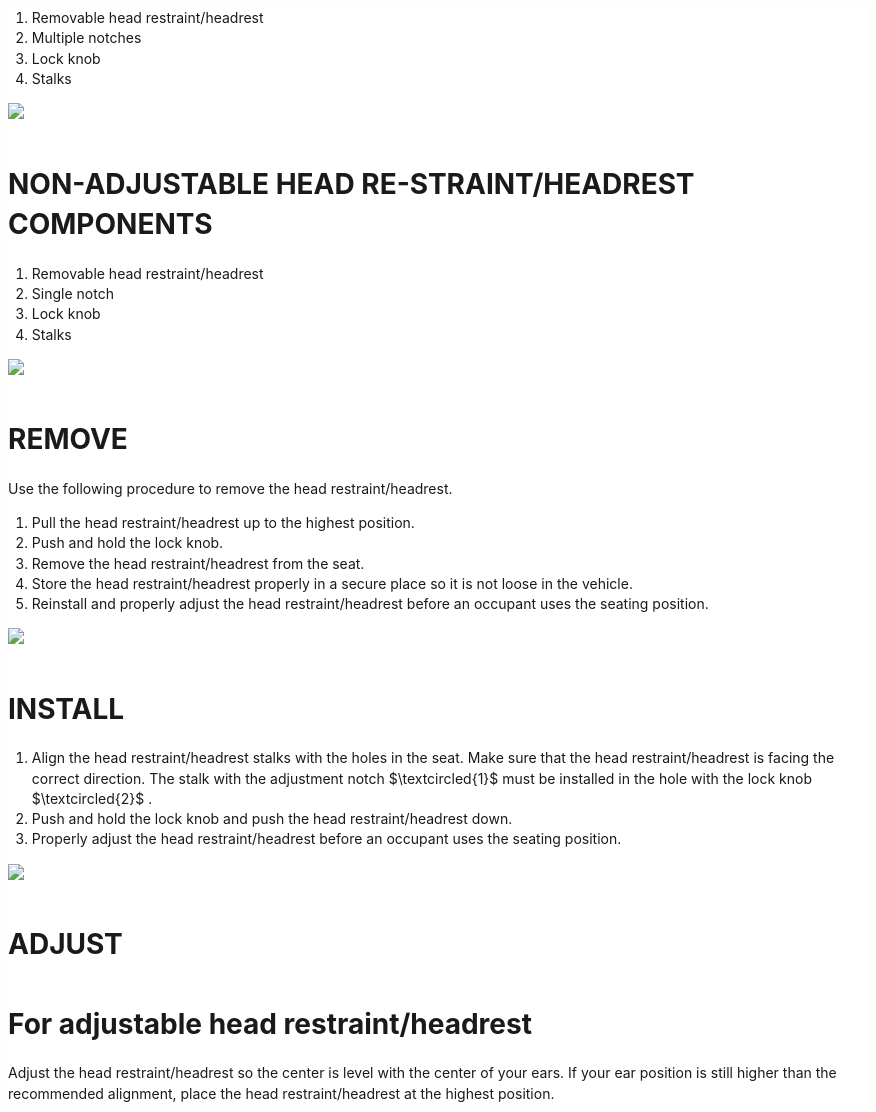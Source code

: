1. Removable head restraint/headrest   
2. Multiple notches   
3. Lock knob   
4. Stalks  

![](images/19f3a53b1c2939ea2a12a226be95caeab4ff6b4b632116f3d4ac89abccc4fe63.jpg)  

# NON-ADJUSTABLE HEAD RE-STRAINT/HEADREST COMPONENTS  

1. Removable head restraint/headrest   
2. Single notch   
3. Lock knob   
4. Stalks  

![](images/0bd2b15ca7c38362365ce3b1ed6e6a42bac5d21c42d336cbbfd9d046e0688db1.jpg)  

# REMOVE  

Use the following procedure to remove the head restraint/headrest.  

1. Pull the head restraint/headrest up to the highest position.   
2. Push and hold the lock knob.   
3. Remove the head restraint/headrest from the seat.   
4. Store the head restraint/headrest properly in a secure place so it is not loose in the vehicle.   
5. Reinstall and properly adjust the head restraint/headrest before an occupant uses the seating position.  

![](images/7186bf6b35fdbf87bb3e4ea993953a98b7abf9d7454b888f617a094e3a5c6b21.jpg)  

# INSTALL  

1. Align the head restraint/headrest stalks with the holes in the seat. Make sure that the head restraint/headrest is facing the correct direction. The stalk with the adjustment notch $\textcircled{1}$ must be installed in the hole with the lock knob $\textcircled{2}$ .   
2. Push and hold the lock knob and push the head restraint/headrest down.   
3. Properly adjust the head restraint/headrest before an occupant uses the seating position.  

![](images/9fc6ee83e07cda3230c7346462960bb2c248ee7034fce88ceec9032ffa546a3c.jpg)  

# ADJUST  

# For adjustable head restraint/headrest  

Adjust the head restraint/headrest so the center is level with the center of your ears. If your ear position is still higher than the recommended alignment, place the head restraint/headrest at the highest position.  
